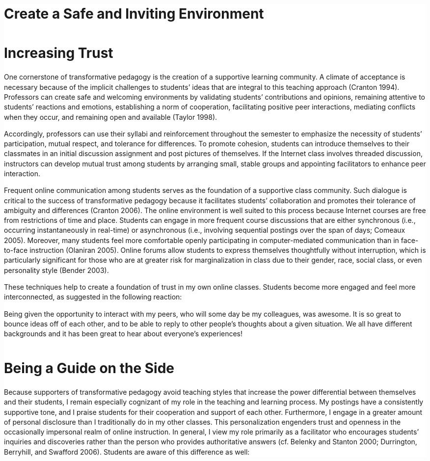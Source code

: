 # Create a Safe and Inviting Environment

# Increasing Trust

One cornerstone of transformative pedagogy is the creation of a supportive learning community. A climate of acceptance is necessary because of the implicit challenges to students’ ideas that are integral to this teaching approach (Cranton 1994). Professors can create safe and welcoming environments by validating students’ contributions and opinions, remaining attentive to students’ reactions and emotions, establishing a norm of cooperation, facilitating positive peer interactions, mediating conflicts when they occur, and remaining open and available (Taylor 1998).

Accordingly, professors can use their syllabi and reinforcement throughout the semester to emphasize the necessity of students’ participation, mutual respect, and tolerance for differences. To promote cohesion, students can introduce themselves to their classmates in an initial discussion assignment and post pictures of themselves. If the Internet class involves threaded discussion, instructors can develop mutual trust among students by arranging small, stable groups and appointing facilitators to enhance peer interaction.

Frequent online communication among students serves as the foundation of a supportive class community. Such dialogue is critical to the success of transformative pedagogy because it facilitates students’ collaboration and promotes their tolerance of ambiguity and differences (Cranton 2006). The online environment is well suited to this process because Internet courses are free from restrictions of time and place. Students can engage in more frequent course discussions that are either synchronous (i.e., occurring instantaneously in real-time) or asynchronous (i.e., involving sequential postings over the span of days; Comeaux 2005). Moreover, many students feel more comfortable openly participating in computer-mediated communication than in face-to-face instruction (Olaniran 2005). Online forums allow students to express themselves thoughtfully without interruption, which is particularly significant for those who are at greater risk for marginalization in class due to their gender, race, social class, or even personality style (Bender 2003).

These techniques help to create a foundation of trust in my own online classes. Students become more engaged and feel more interconnected, as suggested in the following reaction:

Being given the opportunity to interact with my peers, who will some day be my colleagues, was awesome. It is so great to bounce ideas off of each other, and to be able to reply to other people’s thoughts about a given situation. We all have different backgrounds and it has been great to hear about everyone’s experiences!

# Being a Guide on the Side

Because supporters of transformative pedagogy avoid teaching styles that increase the power differential between themselves and their students, I remain especially cognizant of my role in the teaching and learning process. My postings have a consistently supportive tone, and I praise students for their cooperation and support of each other. Furthermore, I engage in a greater amount of personal disclosure than I traditionally do in my other classes. This personalization engenders trust and openness in the occasionally impersonal realm of online instruction. In general, I view my role primarily as a facilitator who encourages students’ inquiries and discoveries rather than the person who provides authoritative answers (cf. Belenky and Stanton 2000; Durrington, Berryhill, and Swafford 2006). Students are aware of this difference as well:
